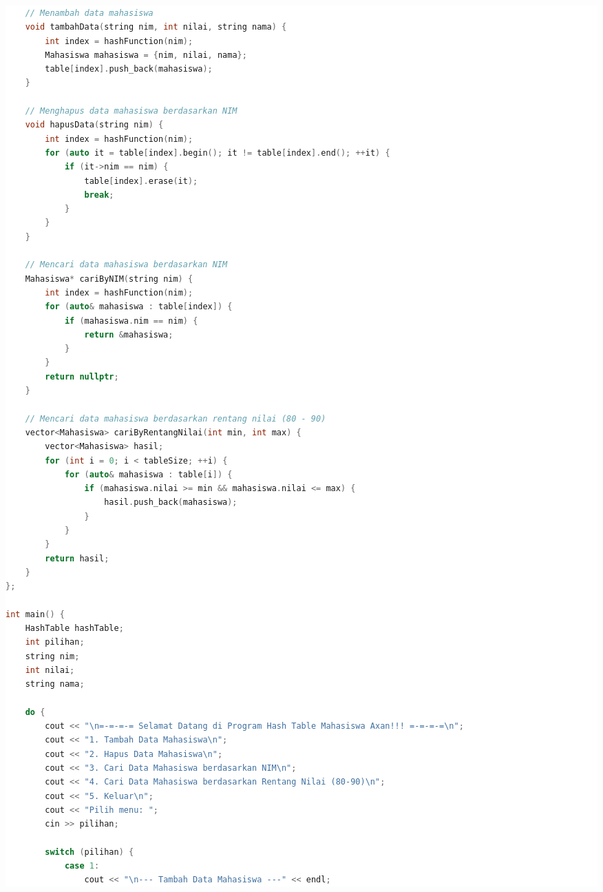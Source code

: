 ```C++
    // Menambah data mahasiswa
    void tambahData(string nim, int nilai, string nama) {
        int index = hashFunction(nim);
        Mahasiswa mahasiswa = {nim, nilai, nama};
        table[index].push_back(mahasiswa);
    }

    // Menghapus data mahasiswa berdasarkan NIM
    void hapusData(string nim) {
        int index = hashFunction(nim);
        for (auto it = table[index].begin(); it != table[index].end(); ++it) {
            if (it->nim == nim) {
                table[index].erase(it);
                break;
            }
        }
    }

    // Mencari data mahasiswa berdasarkan NIM
    Mahasiswa* cariByNIM(string nim) {
        int index = hashFunction(nim);
        for (auto& mahasiswa : table[index]) {
            if (mahasiswa.nim == nim) {
                return &mahasiswa;
            }
        }
        return nullptr;
    }

    // Mencari data mahasiswa berdasarkan rentang nilai (80 - 90)
    vector<Mahasiswa> cariByRentangNilai(int min, int max) {
        vector<Mahasiswa> hasil;
        for (int i = 0; i < tableSize; ++i) {
            for (auto& mahasiswa : table[i]) {
                if (mahasiswa.nilai >= min && mahasiswa.nilai <= max) {
                    hasil.push_back(mahasiswa);
                }
            }
        }
        return hasil;
    }
};

int main() {
    HashTable hashTable;
    int pilihan;
    string nim;
    int nilai;
    string nama;

    do {
        cout << "\n=-=-=-= Selamat Datang di Program Hash Table Mahasiswa Axan!!! =-=-=-=\n";
        cout << "1. Tambah Data Mahasiswa\n";
        cout << "2. Hapus Data Mahasiswa\n";
        cout << "3. Cari Data Mahasiswa berdasarkan NIM\n";
        cout << "4. Cari Data Mahasiswa berdasarkan Rentang Nilai (80-90)\n";
        cout << "5. Keluar\n";
        cout << "Pilih menu: ";
        cin >> pilihan;

        switch (pilihan) {
            case 1:
                cout << "\n--- Tambah Data Mahasiswa ---" << endl;
```